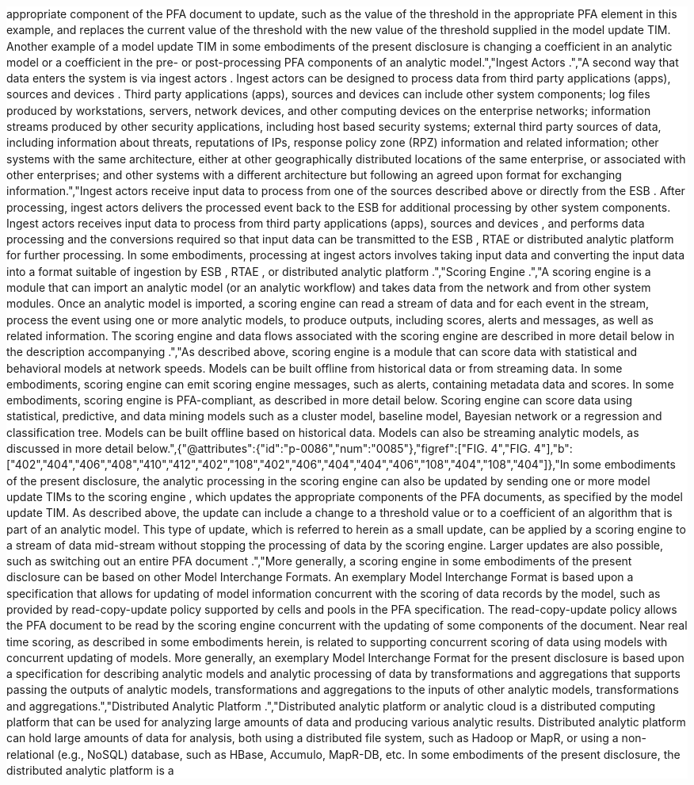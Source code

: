 appropriate component of the PFA document to update, such as the value of the threshold in the appropriate PFA element in this example, and replaces the current value of the threshold with the new value of the threshold supplied in the model update TIM. Another example of a model update TIM in some embodiments of the present disclosure is changing a coefficient in an analytic model or a coefficient in the pre- or post-processing PFA components of an analytic model.","Ingest Actors .","A second way that data enters the system is via ingest actors . Ingest actors  can be designed to process data from third party applications (apps), sources and devices . Third party applications (apps), sources and devices  can include other system components; log files produced by workstations, servers, network devices, and other computing devices on the enterprise networks; information streams produced by other security applications, including host based security systems; external third party sources of data, including information about threats, reputations of IPs, response policy zone (RPZ) information and related information; other systems with the same architecture, either at other geographically distributed locations of the same enterprise, or associated with other enterprises; and other systems with a different architecture but following an agreed upon format for exchanging information.","Ingest actors  receive input data to process from one of the sources described above or directly from the ESB . After processing, ingest actors  delivers the processed event back to the ESB  for additional processing by other system components. Ingest actors  receives input data to process from third party applications (apps), sources and devices , and performs data processing and the conversions required so that input data can be transmitted to the ESB , RTAE  or distributed analytic platform  for further processing. In some embodiments, processing at ingest actors  involves taking input data and converting the input data into a format suitable of ingestion by ESB , RTAE , or distributed analytic platform .","Scoring Engine .","A scoring engine  is a module that can import an analytic model (or an analytic workflow) and takes data from the network and from other system modules. Once an analytic model is imported, a scoring engine can read a stream of data and for each event in the stream, process the event using one or more analytic models, to produce outputs, including scores, alerts and messages, as well as related information. The scoring engine  and data flows associated with the scoring engine  are described in more detail below in the description accompanying .","As described above, scoring engine  is a module that can score data with statistical and behavioral models at network speeds. Models can be built offline from historical data or from streaming data. In some embodiments, scoring engine  can emit scoring engine messages, such as alerts, containing metadata data and scores. In some embodiments, scoring engine is PFA-compliant, as described in more detail below. Scoring engine  can score data using statistical, predictive, and data mining models such as a cluster model, baseline model, Bayesian network or a regression and classification tree. Models can be built offline based on historical data. Models can also be streaming analytic models, as discussed in more detail below.",{"@attributes":{"id":"p-0086","num":"0085"},"figref":["FIG. 4","FIG. 4"],"b":["402","404","406","408","410","412","402","108","402","406","404","404","406","108","404","108","404"]},"In some embodiments of the present disclosure, the analytic processing in the scoring engine  can also be updated by sending one or more model update TIMs to the scoring engine , which updates the appropriate components of the PFA documents, as specified by the model update TIM. As described above, the update can include a change to a threshold value or to a coefficient of an algorithm that is part of an analytic model. This type of update, which is referred to herein as a small update, can be applied by a scoring engine to a stream of data mid-stream without stopping the processing of data by the scoring engine. Larger updates are also possible, such as switching out an entire PFA document .","More generally, a scoring engine  in some embodiments of the present disclosure can be based on other Model Interchange Formats. An exemplary Model Interchange Format is based upon a specification that allows for updating of model information concurrent with the scoring of data records by the model, such as provided by read-copy-update policy supported by cells and pools in the PFA specification. The read-copy-update policy allows the PFA document  to be read by the scoring engine concurrent with the updating of some components of the document. Near real time scoring, as described in some embodiments herein, is related to supporting concurrent scoring of data using models with concurrent updating of models. More generally, an exemplary Model Interchange Format for the present disclosure is based upon a specification for describing analytic models and analytic processing of data by transformations and aggregations that supports passing the outputs of analytic models, transformations and aggregations to the inputs of other analytic models, transformations and aggregations.","Distributed Analytic Platform .","Distributed analytic platform  or analytic cloud is a distributed computing platform that can be used for analyzing large amounts of data and producing various analytic results. Distributed analytic platform  can hold large amounts of data for analysis, both using a distributed file system, such as Hadoop or MapR, or using a non-relational (e.g., NoSQL) database, such as HBase, Accumulo, MapR-DB, etc. In some embodiments of the present disclosure, the distributed analytic platform  is a